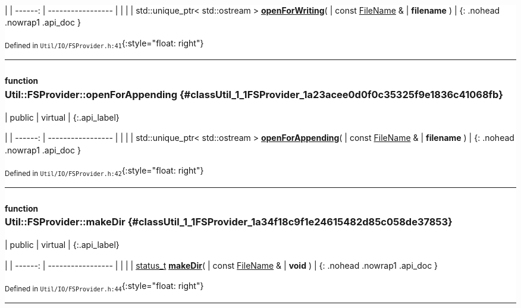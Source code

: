 |
| ------: | ----------------- |
|  |
| std::unique_ptr< std::ostream > **[openForWriting](#classUtil_1_1FSProvider_1a7b038aaa5ace5d896097875656af0a32)**( | const [FileName](classUtil_1_1FileName) & | **filename** ) |
{: .nohead .nowrap1 .api_doc }





<sub>Defined in `Util/IO/FSProvider.h:41`</sub>{:style="float: right"}

-------------------------------------------------------------------

### <small>function</small><br/> Util::FSProvider::openForAppending {#classUtil_1_1FSProvider_1a23acee0d0f0c35325f9e1836c41068fb}

| public | virtual |
{:.api_label}

|
| ------: | ----------------- |
|  |
| std::unique_ptr< std::ostream > **[openForAppending](#classUtil_1_1FSProvider_1a23acee0d0f0c35325f9e1836c41068fb)**( | const [FileName](classUtil_1_1FileName) & | **filename** ) |
{: .nohead .nowrap1 .api_doc }





<sub>Defined in `Util/IO/FSProvider.h:42`</sub>{:style="float: right"}

-------------------------------------------------------------------

### <small>function</small><br/> Util::FSProvider::makeDir {#classUtil_1_1FSProvider_1a34f18c9f1e24615482d85c058de37853}

| public | virtual |
{:.api_label}

|
| ------: | ----------------- |
|  |
| [status_t](classUtil_1_1AbstractFSProvider#classUtil_1_1AbstractFSProvider_1ac1f19c7bea3fe510a6edc3f2b0db3cae) **[makeDir](#classUtil_1_1FSProvider_1a34f18c9f1e24615482d85c058de37853)**( | const [FileName](classUtil_1_1FileName) & | **void** ) |
{: .nohead .nowrap1 .api_doc }





<sub>Defined in `Util/IO/FSProvider.h:44`</sub>{:style="float: right"}

-------------------------------------------------------------------
